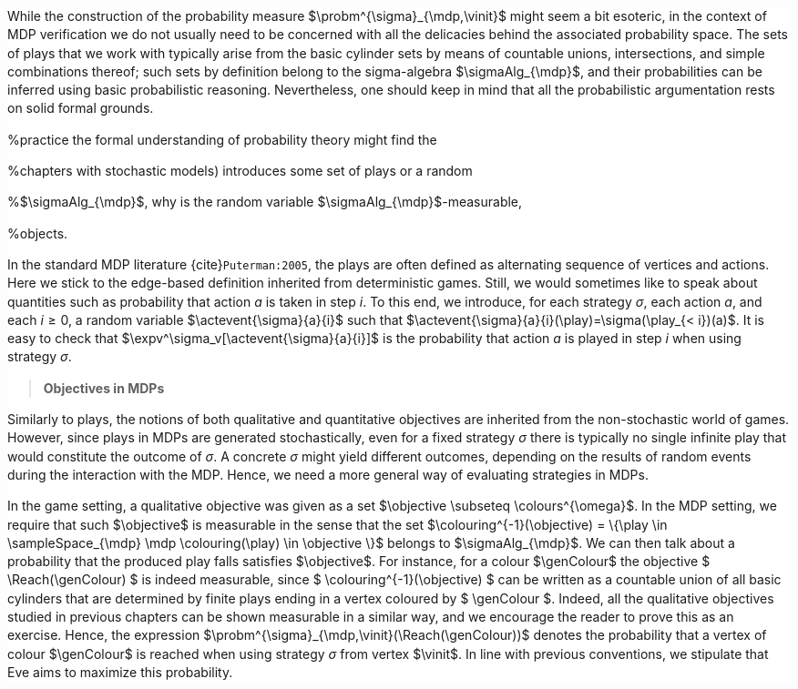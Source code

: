 While the construction of the probability measure 
$\probm^{\sigma}_{\mdp,\vinit}$ might seem a bit esoteric, in the context of 
MDP verification we do not usually need to be concerned with all the delicacies 
behind the associated probability space. The sets of plays that we work with 
typically arise from the basic cylinder sets by means of countable unions, 
intersections, and simple combinations thereof; such sets by definition belong 
to the 
sigma-algebra $\sigmaAlg_{\mdp}$, and their probabilities can be inferred using 
basic probabilistic reasoning. Nevertheless, one should keep in mind that all the 
probabilistic argumentation rests on solid formal grounds. 

%practice the formal understanding of probability theory might find the 

%chapters with stochastic models) introduces some set of plays or a random 

%$\sigmaAlg_{\mdp}$, why is the random variable $\sigmaAlg_{\mdp}$-measurable, 

%objects.

In the standard MDP literature {cite}`Puterman:2005`, the plays are often defined as alternating sequence of vertices and actions. Here we stick to the edge-based definition inherited from deterministic games. Still, we would sometimes like to speak about quantities such as probability that action $a$ is taken in step $i$. To this end, we introduce, for each strategy $\sigma$, each action $a$,  and each $i\geq 0$,  a random variable $\actevent{\sigma}{a}{i}$ such that $\actevent{\sigma}{a}{i}(\play)=\sigma(\play_{< i})(a)$. It is easy to check that  $\expv^\sigma_v[\actevent{\sigma}{a}{i}]$ is the probability that action $a$ is played in step $i$ when using strategy $\sigma$.

> **Objectives in MDPs**


Similarly to plays, the notions of both qualitative and quantitative objectives 
are inherited from the non-stochastic world of games. However, since plays in 
MDPs are generated stochastically, even for a fixed strategy $\sigma$ there is 
typically no single infinite play that would constitute the outcome of 
$\sigma$. A concrete $\sigma$ might yield different outcomes, depending on the 
results of random events during the interaction with the MDP. Hence, we need a 
more general way of evaluating strategies in MDPs. 

In the game setting, a qualitative objective was given as a set $\objective
\subseteq \colours^{\omega}$. In the MDP setting, we require that such 
$\objective$ is measurable in the sense that the set $\colouring^{-1}(\objective) = \{\play \in \sampleSpace_{\mdp} \mdp \colouring(\play) \in \objective \}$ belongs to $\sigmaAlg_{\mdp}$. We can then talk about a 
probability that the produced play falls satisfies $\objective$. For instance, for a 
colour $\genColour$ the objective $ \Reach(\genColour) $ is indeed measurable, since $ \colouring^{-1}(\objective) $ can be written as a countable union of all basic cylinders that are determined by finite plays ending in a vertex coloured by $ \genColour $. Indeed, all the qualitative objectives studied in previous chapters can be shown measurable in a similar way, and we encourage the reader to prove this as an exercise.
Hence, the expression 
$\probm^{\sigma}_{\mdp,\vinit}(\Reach(\genColour))$ 
denotes the probability that a vertex of colour $\genColour$ is reached when 
using 
strategy $\sigma$ from vertex $\vinit$. 
In line with previous conventions, we 
stipulate that Eve aims to maximize this probability. 
